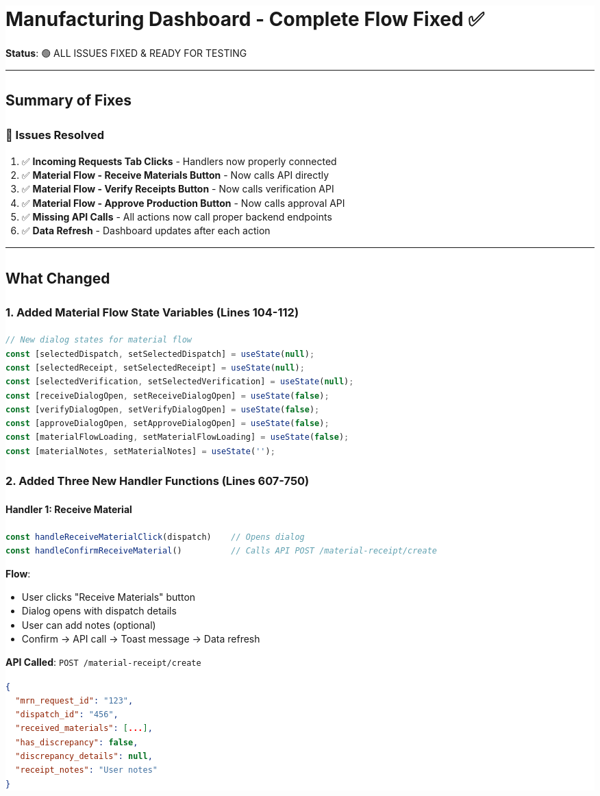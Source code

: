 # Manufacturing Dashboard - Complete Flow Fixed ✅

**Status**: 🟢 ALL ISSUES FIXED & READY FOR TESTING

---

## Summary of Fixes

### 🎯 Issues Resolved

1. ✅ **Incoming Requests Tab Clicks** - Handlers now properly connected
2. ✅ **Material Flow - Receive Materials Button** - Now calls API directly
3. ✅ **Material Flow - Verify Receipts Button** - Now calls verification API
4. ✅ **Material Flow - Approve Production Button** - Now calls approval API
5. ✅ **Missing API Calls** - All actions now call proper backend endpoints
6. ✅ **Data Refresh** - Dashboard updates after each action

---

## What Changed

### 1. Added Material Flow State Variables (Lines 104-112)

```javascript
// New dialog states for material flow
const [selectedDispatch, setSelectedDispatch] = useState(null);
const [selectedReceipt, setSelectedReceipt] = useState(null);
const [selectedVerification, setSelectedVerification] = useState(null);
const [receiveDialogOpen, setReceiveDialogOpen] = useState(false);
const [verifyDialogOpen, setVerifyDialogOpen] = useState(false);
const [approveDialogOpen, setApproveDialogOpen] = useState(false);
const [materialFlowLoading, setMaterialFlowLoading] = useState(false);
const [materialNotes, setMaterialNotes] = useState('');
```

### 2. Added Three New Handler Functions (Lines 607-750)

#### Handler 1: Receive Material
```javascript
const handleReceiveMaterialClick(dispatch)    // Opens dialog
const handleConfirmReceiveMaterial()          // Calls API POST /material-receipt/create
```

**Flow**:
- User clicks "Receive Materials" button
- Dialog opens with dispatch details
- User can add notes (optional)
- Confirm → API call → Toast message → Data refresh

**API Called**: `POST /material-receipt/create`
```json
{
  "mrn_request_id": "123",
  "dispatch_id": "456",
  "received_materials": [...],
  "has_discrepancy": false,
  "discrepancy_details": null,
  "receipt_notes": "User notes"
}
```
